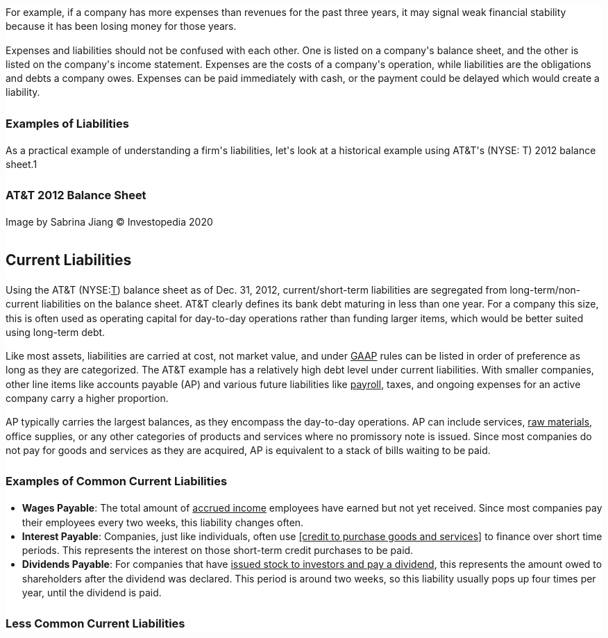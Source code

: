For example, if a company has more expenses than revenues for the past three years, it may signal weak financial stability because it has been losing money for those years.

Expenses and liabilities should not be confused with each other. One is listed on a company's balance sheet, and the other is listed on the company's income statement. Expenses are the costs of a company's operation, while liabilities are the obligations and debts a company owes. Expenses can be paid immediately with cash, or the payment could be delayed which would create a liability.

### Examples of Liabilities

As a practical example of understanding a firm's liabilities, let's look at a historical example using AT&T's (NYSE: T) 2012 balance sheet.1

### AT&T 2012 Balance Sheet

Image by Sabrina Jiang © Investopedia 2020

## Current Liabilities

Using the AT&T (NYSE:[T](https://www.investopedia.com/markets/quote?tvwidgetsymbol=t)) balance sheet as of Dec. 31, 2012, current/short-term liabilities are segregated from long-term/non-current liabilities on the balance sheet. AT&T clearly defines its bank debt maturing in less than one year. For a company this size, this is often used as operating capital for day-to-day operations rather than funding larger items, which would be better suited using long-term debt.

Like most assets, liabilities are carried at cost, not market value, and under [GAAP](https://www.investopedia.com/terms/g/gaap.asp) rules can be listed in order of preference as long as they are categorized. The AT&T example has a relatively high debt level under current liabilities. With smaller companies, other line items like accounts payable (AP) and various future liabilities like [payroll](https://www.investopedia.com/terms/p/payroll.asp), taxes, and ongoing expenses for an active company carry a higher proportion.

AP typically carries the largest balances, as they encompass the day-to-day operations. AP can include services, [raw materials](https://www.investopedia.com/terms/r/rawmaterials.asp), office supplies, or any other categories of products and services where no promissory note is issued. Since most companies do not pay for goods and services as they are acquired, AP is equivalent to a stack of bills waiting to be paid.

### Examples of Common Current Liabilities

-   **Wages Payable**: The total amount of [accrued income](https://www.investopedia.com/terms/a/accruedincome.asp) employees have earned but not yet received. Since most companies pay their employees every two weeks, this liability changes often.
-   **Interest Payable**: Companies, just like individuals, often use [[credit to purchase goods and services]](https://www.investopedia.com/terms/f/ffdlc.asp) to finance over short time periods. This represents the interest on those short-term credit purchases to be paid.
-   **Dividends Payable**: For companies that have [issued stock to investors and pay a dividend](https://www.investopedia.com/articles/03/011703.asp), this represents the amount owed to shareholders after the dividend was declared. This period is around two weeks, so this liability usually pops up four times per year, until the dividend is paid.

### Less Common Current Liabilities
